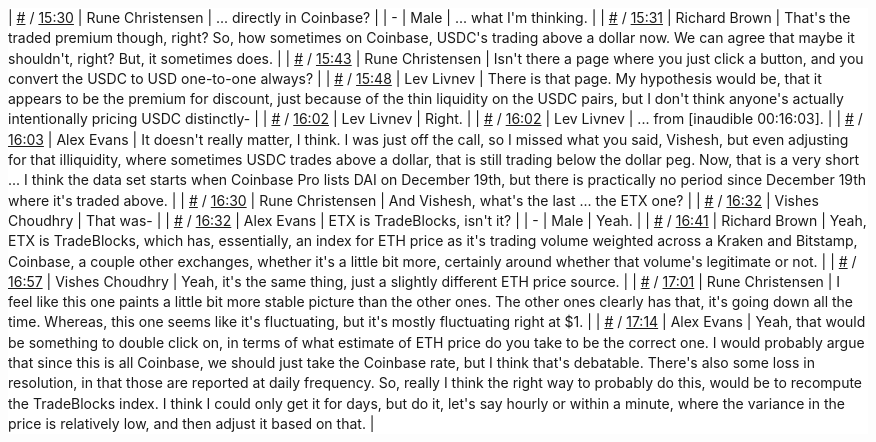 | [\#](https://github.com/makerdao/community/tree/642f0dc669913cbe330918583946f6a41668022e/governance/governance-and-risk-meetings/transcripts/governance-and-risk-meeting-ep.-23.md#1530) / [15:30](https://youtu.be/KKDpN1fe0cU?t=15m30s) | Rune Christensen | ... directly in Coinbase? |
| - | Male | ... what I'm thinking. |
| [\#](https://github.com/makerdao/community/tree/642f0dc669913cbe330918583946f6a41668022e/governance/governance-and-risk-meetings/transcripts/governance-and-risk-meeting-ep.-23.md#1531) / [15:31](https://youtu.be/KKDpN1fe0cU?t=15m31s) | Richard Brown | That's the traded premium though, right? So, how sometimes on Coinbase, USDC's trading above a dollar now. We can agree that maybe it shouldn't, right? But, it sometimes does. |
| [\#](https://github.com/makerdao/community/tree/642f0dc669913cbe330918583946f6a41668022e/governance/governance-and-risk-meetings/transcripts/governance-and-risk-meeting-ep.-23.md#1543) / [15:43](https://youtu.be/KKDpN1fe0cU?t=15m43s) | Rune Christensen | Isn't there a page where you just click a button, and you convert the USDC to USD one-to-one always? |
| [\#](https://github.com/makerdao/community/tree/642f0dc669913cbe330918583946f6a41668022e/governance/governance-and-risk-meetings/transcripts/governance-and-risk-meeting-ep.-23.md#1548) / [15:48](https://youtu.be/KKDpN1fe0cU?t=15m48s) | Lev Livnev | There is that page. My hypothesis would be, that it appears to be the premium for discount, just because of the thin liquidity on the USDC pairs, but I don't think anyone's actually intentionally pricing USDC distinctly- |
| [\#](https://github.com/makerdao/community/tree/642f0dc669913cbe330918583946f6a41668022e/governance/governance-and-risk-meetings/transcripts/governance-and-risk-meeting-ep.-23.md#1602) / [16:02](https://youtu.be/KKDpN1fe0cU?t=16m02s) | Lev Livnev | Right. |
| [\#](https://github.com/makerdao/community/tree/642f0dc669913cbe330918583946f6a41668022e/governance/governance-and-risk-meetings/transcripts/governance-and-risk-meeting-ep.-23.md#1602) / [16:02](https://youtu.be/KKDpN1fe0cU?t=16m02s) | Lev Livnev | ... from \[inaudible 00:16:03\]. |
| [\#](https://github.com/makerdao/community/tree/642f0dc669913cbe330918583946f6a41668022e/governance/governance-and-risk-meetings/transcripts/governance-and-risk-meeting-ep.-23.md#1603) / [16:03](https://youtu.be/KKDpN1fe0cU?t=16m03s) | Alex Evans | It doesn't really matter, I think. I was just off the call, so I missed what you said, Vishesh, but even adjusting for that illiquidity, where sometimes USDC trades above a dollar, that is still trading below the dollar peg. Now, that is a very short ... I think the data set starts when Coinbase Pro lists DAI on December 19th, but there is practically no period since December 19th where it's traded above. |
| [\#](https://github.com/makerdao/community/tree/642f0dc669913cbe330918583946f6a41668022e/governance/governance-and-risk-meetings/transcripts/governance-and-risk-meeting-ep.-23.md#1630) / [16:30](https://youtu.be/KKDpN1fe0cU?t=16m30s) | Rune Christensen | And Vishesh, what's the last ... the ETX one? |
| [\#](https://github.com/makerdao/community/tree/642f0dc669913cbe330918583946f6a41668022e/governance/governance-and-risk-meetings/transcripts/governance-and-risk-meeting-ep.-23.md#1632) / [16:32](https://youtu.be/KKDpN1fe0cU?t=16m32s) | Vishes Choudhry | That was- |
| [\#](https://github.com/makerdao/community/tree/642f0dc669913cbe330918583946f6a41668022e/governance/governance-and-risk-meetings/transcripts/governance-and-risk-meeting-ep.-23.md#1632) / [16:32](https://youtu.be/KKDpN1fe0cU?t=16m32s) | Alex Evans | ETX is TradeBlocks, isn't it? |
| - | Male | Yeah. |
| [\#](https://github.com/makerdao/community/tree/642f0dc669913cbe330918583946f6a41668022e/governance/governance-and-risk-meetings/transcripts/governance-and-risk-meeting-ep.-23.md#1641) / [16:41](https://youtu.be/KKDpN1fe0cU?t=16m41s) | Richard Brown | Yeah, ETX is TradeBlocks, which has, essentially, an index for ETH price as it's trading volume weighted across a Kraken and Bitstamp, Coinbase, a couple other exchanges, whether it's a little bit more, certainly around whether that volume's legitimate or not. |
| [\#](https://github.com/makerdao/community/tree/642f0dc669913cbe330918583946f6a41668022e/governance/governance-and-risk-meetings/transcripts/governance-and-risk-meeting-ep.-23.md#1657) / [16:57](https://youtu.be/KKDpN1fe0cU?t=16m57s) | Vishes Choudhry | Yeah, it's the same thing, just a slightly different ETH price source. |
| [\#](https://github.com/makerdao/community/tree/642f0dc669913cbe330918583946f6a41668022e/governance/governance-and-risk-meetings/transcripts/governance-and-risk-meeting-ep.-23.md#1701) / [17:01](https://youtu.be/KKDpN1fe0cU?t=17m01s) | Rune Christensen | I feel like this one paints a little bit more stable picture than the other ones. The other ones clearly has that, it's going down all the time. Whereas, this one seems like it's fluctuating, but it's mostly fluctuating right at $1. |
| [\#](https://github.com/makerdao/community/tree/642f0dc669913cbe330918583946f6a41668022e/governance/governance-and-risk-meetings/transcripts/governance-and-risk-meeting-ep.-23.md#1701) / [17:14](https://youtu.be/KKDpN1fe0cU?t=17m14s) | Alex Evans | Yeah, that would be something to double click on, in terms of what estimate of ETH price do you take to be the correct one. I would probably argue that since this is all Coinbase, we should just take the Coinbase rate, but I think that's debatable. There's also some loss in resolution, in that those are reported at daily frequency. So, really I think the right way to probably do this, would be to recompute the TradeBlocks index. I think I could only get it for days, but do it, let's say hourly or within a minute, where the variance in the price is relatively low, and then adjust it based on that. |